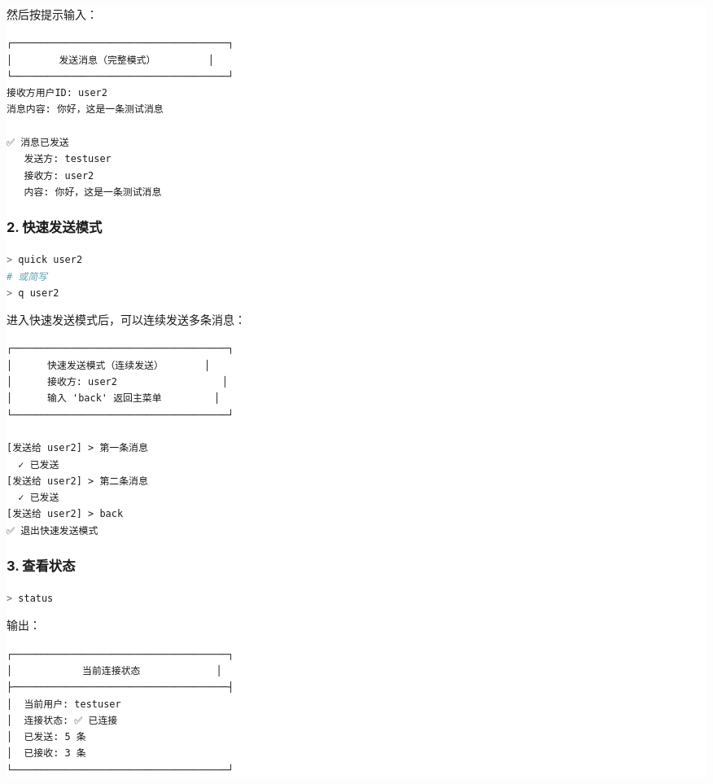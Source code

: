 然后按提示输入：
```
┌─────────────────────────────────────┐
│        发送消息（完整模式）         │
└─────────────────────────────────────┘
接收方用户ID: user2
消息内容: 你好，这是一条测试消息

✅ 消息已发送
   发送方: testuser
   接收方: user2
   内容: 你好，这是一条测试消息
```

### 2. 快速发送模式

```bash
> quick user2
# 或简写
> q user2
```

进入快速发送模式后，可以连续发送多条消息：
```
┌─────────────────────────────────────┐
│      快速发送模式（连续发送）       │
│      接收方: user2                  │
│      输入 'back' 返回主菜单         │
└─────────────────────────────────────┘

[发送给 user2] > 第一条消息
  ✓ 已发送
[发送给 user2] > 第二条消息
  ✓ 已发送
[发送给 user2] > back
✅ 退出快速发送模式
```

### 3. 查看状态

```bash
> status
```

输出：
```
┌─────────────────────────────────────┐
│            当前连接状态             │
├─────────────────────────────────────┤
│  当前用户: testuser
│  连接状态: ✅ 已连接
│  已发送: 5 条
│  已接收: 3 条
└─────────────────────────────────────┘
```
